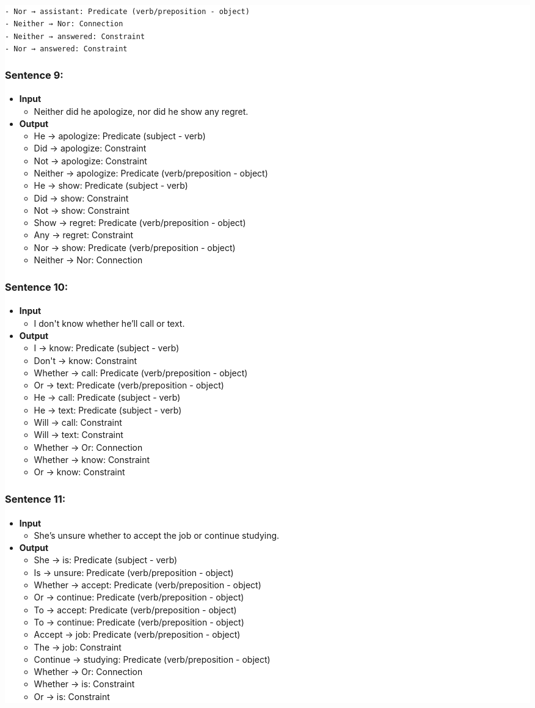     - Nor → assistant: Predicate (verb/preposition - object)
    - Neither → Nor: Connection
    - Neither → answered: Constraint
    - Nor → answered: Constraint

### Sentence 9:

* **Input**
    - Neither did he apologize, nor did he show any regret.
* **Output**
    - He → apologize: Predicate (subject - verb)
    - Did → apologize: Constraint
    - Not → apologize: Constraint
    - Neither → apologize: Predicate (verb/preposition - object)
    - He → show: Predicate (subject - verb)
    - Did → show: Constraint
    - Not → show: Constraint
    - Show → regret: Predicate (verb/preposition - object)
    - Any → regret: Constraint
    - Nor → show: Predicate (verb/preposition - object)
    - Neither → Nor: Connection

### Sentence 10:

* **Input**
    - I don't know whether he’ll call or text.
* **Output**
    - I → know: Predicate (subject - verb)
    - Don't → know: Constraint
    - Whether → call: Predicate (verb/preposition - object)
    - Or → text: Predicate (verb/preposition - object)
    - He → call: Predicate (subject - verb)
    - He → text: Predicate (subject - verb)
    - Will → call: Constraint
    - Will → text: Constraint
    - Whether → Or: Connection
    - Whether → know: Constraint
    - Or → know: Constraint

### Sentence 11:

* **Input**
    - She’s unsure whether to accept the job or continue studying.
* **Output**
    - She → is: Predicate (subject - verb)
    - Is → unsure: Predicate (verb/preposition - object)
    - Whether → accept: Predicate (verb/preposition - object)
    - Or → continue: Predicate (verb/preposition - object)
    - To → accept: Predicate (verb/preposition - object)
    - To → continue: Predicate (verb/preposition - object)
    - Accept → job: Predicate (verb/preposition - object)
    - The → job: Constraint
    - Continue → studying: Predicate (verb/preposition - object)
    - Whether → Or: Connection
    - Whether → is: Constraint
    - Or → is: Constraint
